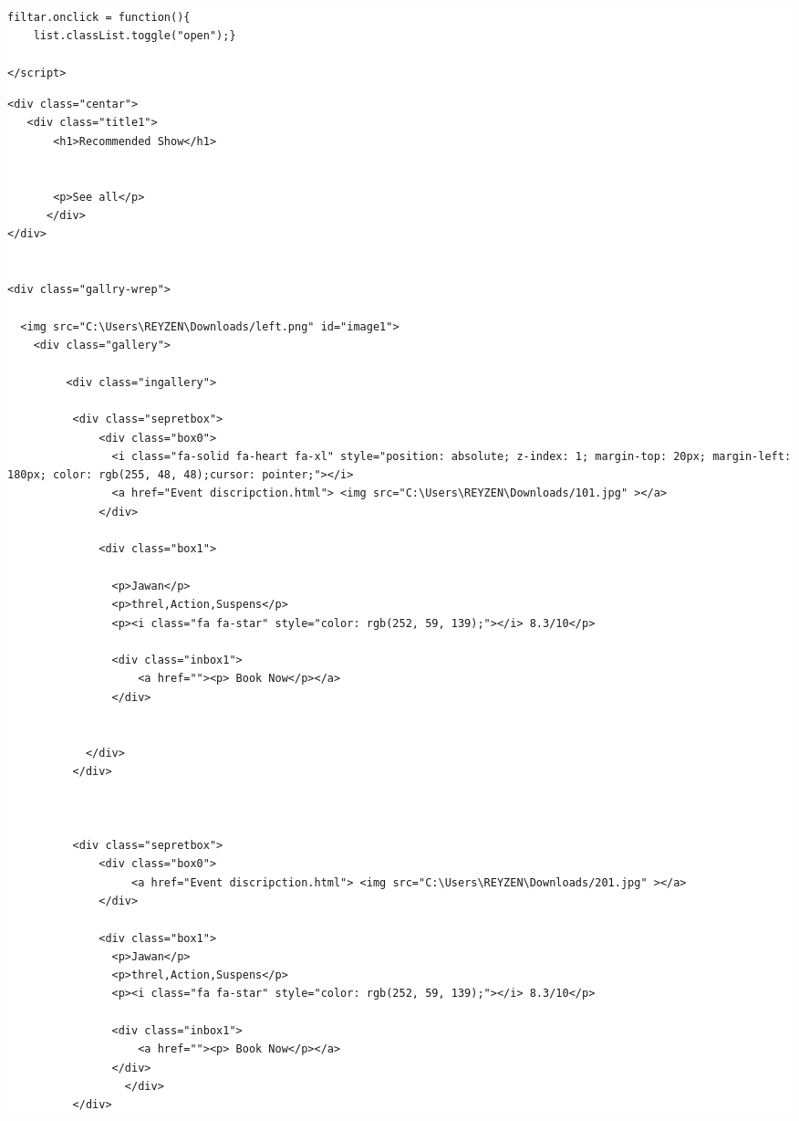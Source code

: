     filtar.onclick = function(){
        list.classList.toggle("open");}

    </script>
<div class="lineE1"></div>

    <div class="centar">
       <div class="title1">
           <h1>Recommended Show</h1>

           
           <p>See all</p>
          </div>
    </div>
     
         
    <div class="gallry-wrep">
             
      <img src="C:\Users\REYZEN\Downloads/left.png" id="image1">
        <div class="gallery">
       
             <div class="ingallery">

              <div class="sepretbox">
                  <div class="box0">
                    <i class="fa-solid fa-heart fa-xl" style="position: absolute; z-index: 1; margin-top: 20px; margin-left: 180px; color: rgb(255, 48, 48);cursor: pointer;"></i>
                    <a href="Event discripction.html"> <img src="C:\Users\REYZEN\Downloads/101.jpg" ></a>
                  </div>

                  <div class="box1">
                    
                    <p>Jawan</p>
                    <p>threl,Action,Suspens</p>
                    <p><i class="fa fa-star" style="color: rgb(252, 59, 139);"></i> 8.3/10</p>
                      
                    <div class="inbox1">
                        <a href=""><p> Book Now</p></a>
                    </div>
                
                
                </div>
              </div>
            

             
              <div class="sepretbox">
                  <div class="box0">
                       <a href="Event discripction.html"> <img src="C:\Users\REYZEN\Downloads/201.jpg" ></a>
                  </div>

                  <div class="box1">
                    <p>Jawan</p>
                    <p>threl,Action,Suspens</p>
                    <p><i class="fa fa-star" style="color: rgb(252, 59, 139);"></i> 8.3/10</p>
                      
                    <div class="inbox1">
                        <a href=""><p> Book Now</p></a>
                    </div>
                      </div>
              </div>
